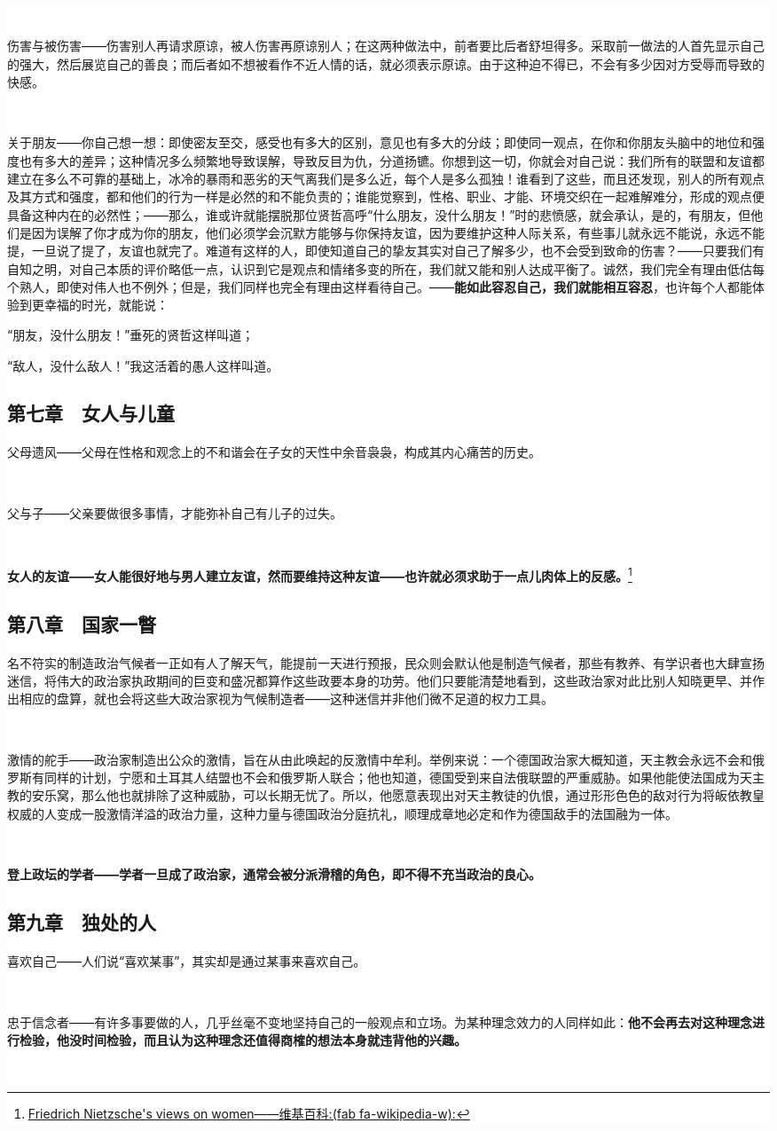 <br>

伤害与被伤害——伤害别人再请求原谅，被人伤害再原谅别人；在这两种做法中，前者要比后者舒坦得多。采取前一做法的人首先显示自己的强大，然后展览自己的善良；而后者如不想被看作不近人情的话，就必须表示原谅。由于这种迫不得已，不会有多少因对方受辱而导致的快感。

<br>

关于朋友——你自己想一想：即使密友至交，感受也有多大的区别，意见也有多大的分歧；即使同一观点，在你和你朋友头脑中的地位和强度也有多大的差异；这种情况多么频繁地导致误解，导致反目为仇，分道扬镳。你想到这一切，你就会对自己说：我们所有的联盟和友谊都建立在多么不可靠的基础上，冰冷的暴雨和恶劣的天气离我们是多么近，每个人是多么孤独！谁看到了这些，而且还发现，别人的所有观点及其方式和强度，都和他们的行为一样是必然的和不能负责的；谁能觉察到，性格、职业、才能、环境交织在一起难解难分，形成的观点便具备这种内在的必然性；——那么，谁或许就能摆脱那位贤哲高呼“什么朋友，没什么朋友！”时的悲愤感，就会承认，是的，有朋友，但他们是因为误解了你才成为你的朋友，他们必须学会沉默方能够与你保持友谊，因为要维护这种人际关系，有些事儿就永远不能说，永远不能提，一旦说了提了，友谊也就完了。难道有这样的人，即使知道自己的挚友其实对自己了解多少，也不会受到致命的伤害？——只要我们有自知之明，对自己本质的评价略低一点，认识到它是观点和情绪多变的所在，我们就又能和别人达成平衡了。诚然，我们完全有理由低估每个熟人，即使对伟人也不例外；但是，我们同样也完全有理由这样看待自己。——**能如此容忍自己，我们就能相互容忍**，也许每个人都能体验到更幸福的时光，就能说：

“朋友，没什么朋友！”垂死的贤哲这样叫道；

“敌人，没什么敌人！”我这活着的愚人这样叫道。

## 第七章　女人与儿童　

父母遗风——父母在性格和观念上的不和谐会在子女的天性中余音袅袅，构成其内心痛苦的历史。

<br>

父与子——父亲要做很多事情，才能弥补自己有儿子的过失。

<br>

**女人的友谊——女人能很好地与男人建立友谊，然而要维持这种友谊——也许就必须求助于一点儿肉体上的反感。**[^女人]

[^女人]:[Friedrich Nietzsche's views on women——维基百科:(fab fa-wikipedia-w):](https://en.wikipedia.org/wiki/Friedrich_Nietzsche%27s_views_on_women)

## 第八章　国家一瞥　

名不符实的制造政治气候者一正如有人了解天气，能提前一天进行预报，民众则会默认他是制造气候者，那些有教养、有学识者也大肆宣扬迷信，将伟大的政治家执政期间的巨变和盛况都算作这些政要本身的功劳。他们只要能清楚地看到，这些政治家对此比别人知晓更早、并作出相应的盘算，就也会将这些大政治家视为气候制造者——这种迷信并非他们微不足道的权力工具。

<br>

激情的舵手——政治家制造出公众的激情，旨在从由此唤起的反激情中牟利。举例来说：一个德国政治家大概知道，天主教会永远不会和俄罗斯有同样的计划，宁愿和土耳其人结盟也不会和俄罗斯人联合；他也知道，德国受到来自法俄联盟的严重威胁。如果他能使法国成为天主教的安乐窝，那么他也就排除了这种威胁，可以长期无忧了。所以，他愿意表现出对天主教徒的仇恨，通过形形色色的敌对行为将皈依教皇权威的人变成一股激情洋溢的政治力量，这种力量与德国政治分庭抗礼，顺理成章地必定和作为德国敌手的法国融为一体。

<br>

**登上政坛的学者——学者一旦成了政治家，通常会被分派滑稽的角色，即不得不充当政治的良心。**

## 第九章　独处的人　

喜欢自己——人们说“喜欢某事”，其实却是通过某事来喜欢自己。

<br>

忠于信念者——有许多事要做的人，几乎丝毫不变地坚持自己的一般观点和立场。为某种理念效力的人同样如此：**他不会再去对这种理念进行检验，他没时间检验，而且认为这种理念还值得商榷的想法本身就违背他的兴趣。**

<br>
